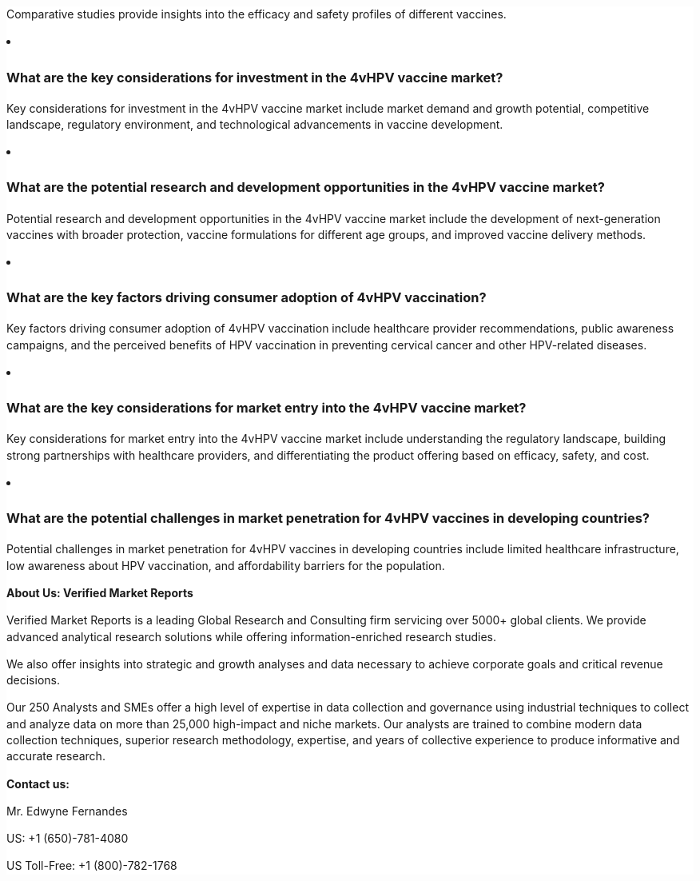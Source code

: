Comparative studies provide insights into the efficacy and safety profiles of different vaccines.</p> </li> <li> <h3>What are the key considerations for investment in the 4vHPV vaccine market?</h3> <p>Key considerations for investment in the 4vHPV vaccine market include market demand and growth potential, competitive landscape, regulatory environment, and technological advancements in vaccine development.</p> </li> <li> <h3>What are the potential research and development opportunities in the 4vHPV vaccine market?</h3> <p>Potential research and development opportunities in the 4vHPV vaccine market include the development of next-generation vaccines with broader protection, vaccine formulations for different age groups, and improved vaccine delivery methods.</p> </li> <li> <h3>What are the key factors driving consumer adoption of 4vHPV vaccination?</h3> <p>Key factors driving consumer adoption of 4vHPV vaccination include healthcare provider recommendations, public awareness campaigns, and the perceived benefits of HPV vaccination in preventing cervical cancer and other HPV-related diseases.</p> </li> <li> <h3>What are the key considerations for market entry into the 4vHPV vaccine market?</h3> <p>Key considerations for market entry into the 4vHPV vaccine market include understanding the regulatory landscape, building strong partnerships with healthcare providers, and differentiating the product offering based on efficacy, safety, and cost.</p> </li> <li> <h3>What are the potential challenges in market penetration for 4vHPV vaccines in developing countries?</h3> <p>Potential challenges in market penetration for 4vHPV vaccines in developing countries include limited healthcare infrastructure, low awareness about HPV vaccination, and affordability barriers for the population.</p> </li></ol></body></html></h3><p id="" class=""><strong>About Us: Verified Market Reports</strong></p><p id="" class="">Verified Market Reports is a leading Global Research and Consulting firm servicing over 5000+ global clients. We provide advanced analytical research solutions while offering information-enriched research studies.</p><p id="" class="">We also offer insights into strategic and growth analyses and data necessary to achieve corporate goals and critical revenue decisions.</p><p id="" class="">Our 250 Analysts and SMEs offer a high level of expertise in data collection and governance using industrial techniques to collect and analyze data on more than 25,000 high-impact and niche markets. Our analysts are trained to combine modern data collection techniques, superior research methodology, expertise, and years of collective experience to produce informative and accurate research.</p><p id="" class=""><strong>Contact us:</strong></p><p id="" class="">Mr. Edwyne Fernandes</p><p id="" class="">US: +1 (650)-781-4080</p><p id="" class="">US Toll-Free: +1 (800)-782-1768</p>
